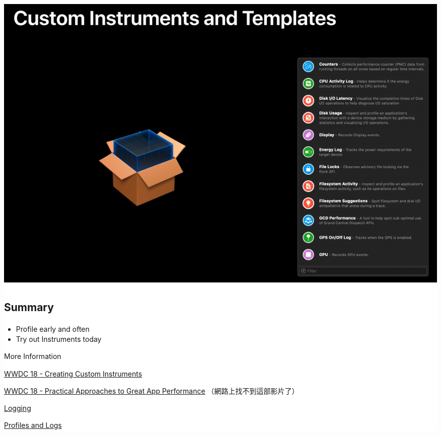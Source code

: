 ![Screenshot 2025-08-04 at 09.09.05.png](https://raw.githubusercontent.com/chengyang1380/ProgrammingNotes/refs/heads/main/Images/WWDC/WWDC19/Getting%20Started%20with%20Instruments/Screenshot_2025-08-04_at_09.09.05.png)

## Summary

- Profile early and often
- Try out Instruments today

More Information

[WWDC 18 - Creating Custom Instruments](https://developer.apple.com/videos/play/wwdc2018/410/)

[WWDC 18 - Practical Approaches to Great App Performance](https://wwdcnotes.com/documentation/wwdcnotes/wwdc18-407-practical-approaches-to-great-app-performance/) （網路上找不到這部影片了）

[Logging](https://developer.apple.com/documentation/os/logging)

[Profiles and Logs](https://developer.apple.com/bug-reporting/profiles-and-logs/)